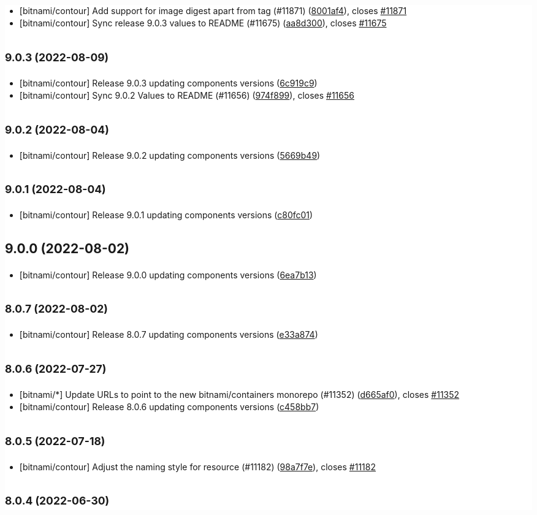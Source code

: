 * [bitnami/contour] Add support for image digest apart from tag (#11871) ([8001af4](https://github.com/bitnami/charts/commit/8001af4a05639c6178e94cb25787b9739482acfb)), closes [#11871](https://github.com/bitnami/charts/issues/11871)
* [bitnami/contour] Sync release 9.0.3 values to README (#11675) ([aa8d300](https://github.com/bitnami/charts/commit/aa8d300a22a12dab8560c660369ca63424564c2c)), closes [#11675](https://github.com/bitnami/charts/issues/11675)

## <small>9.0.3 (2022-08-09)</small>

* [bitnami/contour] Release 9.0.3 updating components versions ([6c919c9](https://github.com/bitnami/charts/commit/6c919c9de37bcfdf5195170daea8ed0d29b453db))
* [bitnami/contour] Sync 9.0.2 Values to README (#11656) ([974f899](https://github.com/bitnami/charts/commit/974f8991e20d70b17074a1f1df124fc3c849bddb)), closes [#11656](https://github.com/bitnami/charts/issues/11656)

## <small>9.0.2 (2022-08-04)</small>

* [bitnami/contour] Release 9.0.2 updating components versions ([5669b49](https://github.com/bitnami/charts/commit/5669b496c7794d217191da2936abe8f40ddc8890))

## <small>9.0.1 (2022-08-04)</small>

* [bitnami/contour] Release 9.0.1 updating components versions ([c80fc01](https://github.com/bitnami/charts/commit/c80fc01f19970fb7a027acf2116d6cea87289723))

## 9.0.0 (2022-08-02)

* [bitnami/contour] Release 9.0.0 updating components versions ([6ea7b13](https://github.com/bitnami/charts/commit/6ea7b13ca8ef2e188f54e32ae76ce2b8f3be4bc3))

## <small>8.0.7 (2022-08-02)</small>

* [bitnami/contour] Release 8.0.7 updating components versions ([e33a874](https://github.com/bitnami/charts/commit/e33a874ee4f9f2a1d84d5198d564a6ff6df58b12))

## <small>8.0.6 (2022-07-27)</small>

* [bitnami/*] Update URLs to point to the new bitnami/containers monorepo (#11352) ([d665af0](https://github.com/bitnami/charts/commit/d665af0c708846192d8d5fb2f5f9ea65dd464ab0)), closes [#11352](https://github.com/bitnami/charts/issues/11352)
* [bitnami/contour] Release 8.0.6 updating components versions ([c458bb7](https://github.com/bitnami/charts/commit/c458bb74cf9941e523eb0cb75a9eacc2afa819cd))

## <small>8.0.5 (2022-07-18)</small>

* [bitnami/contour] Adjust the naming style for resource (#11182) ([98a7f7e](https://github.com/bitnami/charts/commit/98a7f7ed4d900069ad5b896770e08065a6e39dac)), closes [#11182](https://github.com/bitnami/charts/issues/11182)

## <small>8.0.4 (2022-06-30)</small>
